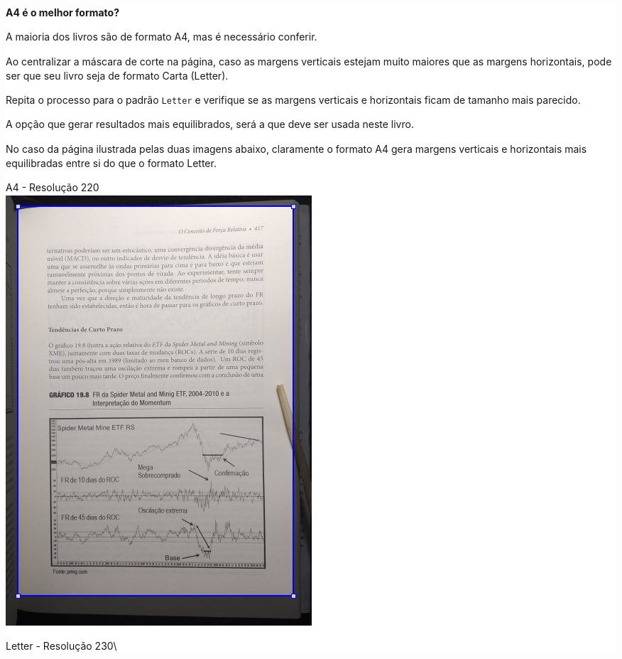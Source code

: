 **A4 é o melhor formato?**

A maioria dos livros são de formato A4, mas é necessário conferir.

Ao centralizar a máscara de corte na página, caso as margens verticais estejam muito maiores que as margens horizontais, pode ser que seu livro seja de formato Carta (Letter).

Repita o processo para o padrão `Letter` e verifique se as margens verticais e horizontais ficam de tamanho mais parecido.

A opção que gerar resultados mais equilibrados, será a que deve ser usada neste livro.

No caso da página ilustrada pelas duas imagens abaixo, claramente o formato A4 gera margens verticais e horizontais mais equilibradas entre si do que o formato Letter.

A4 - Resolução 220\
![](img/a4_220.jpg)

Letter - Resolução 230\